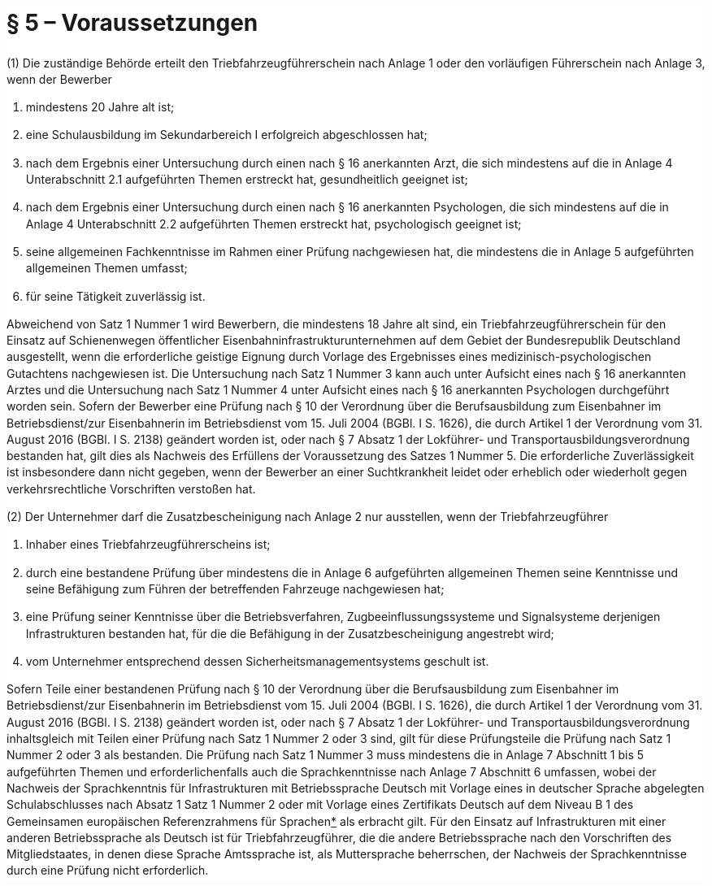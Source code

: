 # § 5 – Voraussetzungen

(1) Die zuständige Behörde erteilt den Triebfahrzeugführerschein nach Anlage 1 oder den vorläufigen Führerschein nach Anlage 3, wenn der Bewerber

1. mindestens 20 Jahre alt ist;

2. eine Schulausbildung im Sekundarbereich I erfolgreich abgeschlossen hat;

3. nach dem Ergebnis einer Untersuchung durch einen nach § 16 anerkannten Arzt, die sich mindestens auf die in Anlage 4 Unterabschnitt 2.1 aufgeführten Themen erstreckt hat, gesundheitlich geeignet ist;

4. nach dem Ergebnis einer Untersuchung durch einen nach § 16 anerkannten Psychologen, die sich mindestens auf die in Anlage 4 Unterabschnitt 2.2 aufgeführten Themen erstreckt hat, psychologisch geeignet ist;

5. seine allgemeinen Fachkenntnisse im Rahmen einer Prüfung nachgewiesen hat, die mindestens die in Anlage 5 aufgeführten allgemeinen Themen umfasst;

6. für seine Tätigkeit zuverlässig ist.

Abweichend von Satz 1 Nummer 1 wird Bewerbern, die mindestens 18 Jahre alt sind, ein Triebfahrzeugführerschein für den Einsatz auf Schienenwegen öffentlicher Eisenbahninfrastrukturunternehmen auf dem Gebiet der Bundesrepublik Deutschland ausgestellt, wenn die erforderliche geistige Eignung durch Vorlage des Ergebnisses eines medizinisch-psychologischen Gutachtens nachgewiesen ist. Die Untersuchung nach Satz 1 Nummer 3 kann auch unter Aufsicht eines nach § 16 anerkannten Arztes und die Untersuchung nach Satz 1 Nummer 4 unter Aufsicht eines nach § 16 anerkannten Psychologen durchgeführt worden sein. Sofern der Bewerber eine Prüfung nach § 10 der Verordnung über die Berufsausbildung zum Eisenbahner im Betriebsdienst/zur Eisenbahnerin im Betriebsdienst vom 15. Juli 2004 (BGBl. I S. 1626), die durch Artikel 1 der Verordnung vom 31. August 2016 (BGBl. I S. 2138) geändert worden ist, oder nach § 7 Absatz 1 der Lokführer- und Transportausbildungsverordnung bestanden hat, gilt dies als Nachweis des Erfüllens der Voraussetzung des Satzes 1 Nummer 5. Die erforderliche Zuverlässigkeit ist insbesondere dann nicht gegeben, wenn der Bewerber an einer Suchtkrankheit leidet oder erheblich oder wiederholt gegen verkehrsrechtliche Vorschriften verstoßen hat.

(2) Der Unternehmer darf die Zusatzbescheinigung nach Anlage 2 nur ausstellen, wenn der Triebfahrzeugführer

1. Inhaber eines Triebfahrzeugführerscheins ist;

2. durch eine bestandene Prüfung über mindestens die in Anlage 6 aufgeführten allgemeinen Themen seine Kenntnisse und seine Befähigung zum Führen der betreffenden Fahrzeuge nachgewiesen hat;

3. eine Prüfung seiner Kenntnisse über die Betriebsverfahren, Zugbeeinflussungssysteme und Signalsysteme derjenigen Infrastrukturen bestanden hat, für die die Befähigung in der Zusatzbescheinigung angestrebt wird;

4. vom Unternehmer entsprechend dessen Sicherheitsmanagementsystems geschult ist.

Sofern Teile einer bestandenen Prüfung nach § 10 der Verordnung über die Berufsausbildung zum Eisenbahner im Betriebsdienst/zur Eisenbahnerin im Betriebsdienst vom 15. Juli 2004 (BGBl. I S. 1626), die durch Artikel 1 der Verordnung vom 31. August 2016 (BGBl. I S. 2138) geändert worden ist, oder nach § 7 Absatz 1 der Lokführer- und Transportausbildungsverordnung inhaltsgleich mit Teilen einer Prüfung nach Satz 1 Nummer 2 oder 3 sind, gilt für diese Prüfungsteile die Prüfung nach Satz 1 Nummer 2 oder 3 als bestanden. Die Prüfung nach Satz 1 Nummer 3 muss mindestens die in Anlage 7 Abschnitt 1 bis 5 aufgeführten Themen und erforderlichenfalls auch die Sprachkenntnisse nach Anlage 7 Abschnitt 6 umfassen, wobei der Nachweis der Sprachkenntnis für Infrastrukturen mit Betriebssprache Deutsch mit Vorlage eines in deutscher Sprache abgelegten Schulabschlusses nach Absatz 1 Satz 1 Nummer 2 oder mit Vorlage eines Zertifikats Deutsch auf dem Niveau B 1 des Gemeinsamen europäischen Referenzrahmens für Sprachen<span id="FnR.F827846_01"></span><a href="#F827846_01" class="FnR">*</a></sup> als erbracht gilt. Für den Einsatz auf Infrastrukturen mit einer anderen Betriebssprache als Deutsch ist für Triebfahrzeugführer, die die andere Betriebssprache nach den Vorschriften des Mitgliedstaates, in denen diese Sprache Amtssprache ist, als Muttersprache beherrschen, der Nachweis der Sprachkenntnisse durch eine Prüfung nicht erforderlich.
